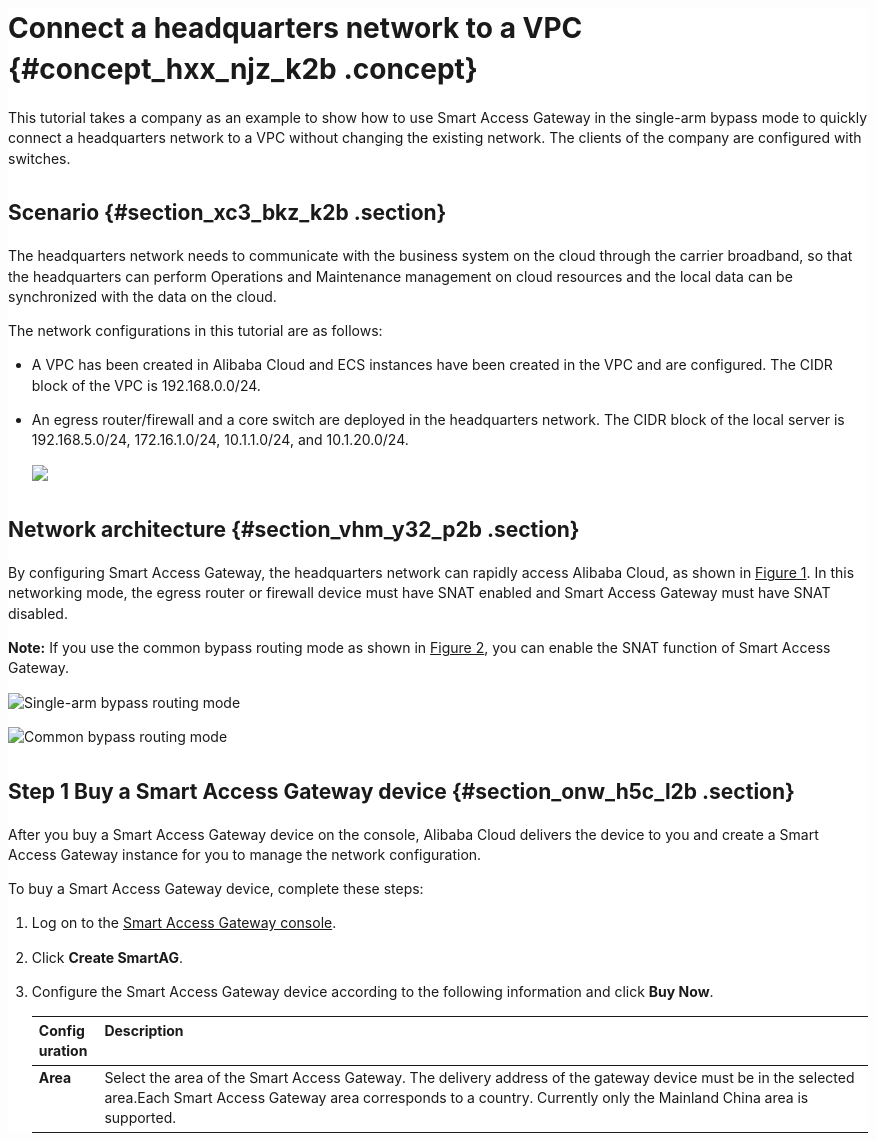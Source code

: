 # Connect a headquarters network to a VPC {#concept_hxx_njz_k2b .concept}

This tutorial takes a company as an example to show how to use Smart Access Gateway in the single-arm bypass mode to quickly connect a headquarters network to a VPC without changing the existing network. The clients of the company are configured with switches.

## Scenario {#section_xc3_bkz_k2b .section}

The headquarters network needs to communicate with the business system on the cloud through the carrier broadband, so that the headquarters can perform Operations and Maintenance management on cloud resources and the local data can be synchronized with the data on the cloud.

The network configurations in this tutorial are as follows:

-   A VPC has been created in Alibaba Cloud and ECS instances have been created in the VPC and are configured. The CIDR block of the VPC is 192.168.0.0/24.
-   An egress router/firewall and a core switch are deployed in the headquarters network. The CIDR block of the local server is 192.168.5.0/24, 172.16.1.0/24, 10.1.1.0/24, and 10.1.20.0/24.

    ![](http://static-aliyun-doc.oss-cn-hangzhou.aliyuncs.com/assets/img/16771/15342538937657_en-US.png)


## Network architecture {#section_vhm_y32_p2b .section}

By configuring Smart Access Gateway, the headquarters network can rapidly access Alibaba Cloud, as shown in [Figure 1](#fig_eny_fcj_p2b). In this networking mode, the egress router or firewall device must have SNAT enabled and Smart Access Gateway must have SNAT disabled.

**Note:** If you use the common bypass routing mode as shown in [Figure 2](#fig_yvt_5cj_p2b), you can enable the SNAT function of Smart Access Gateway.

![](images/7658_en-US.png "Single-arm bypass routing mode")

![](images/7700_en-US.png "Common bypass routing mode")

## Step 1 Buy a Smart Access Gateway device {#section_onw_h5c_l2b .section}

After you buy a Smart Access Gateway device on the console, Alibaba Cloud delivers the device to you and create a Smart Access Gateway instance for you to manage the network configuration.

To buy a Smart Access Gateway device, complete these steps:

1.  Log on to the [Smart Access Gateway console](https://smartag.console.aliyun.com).
2.  Click **Create SmartAG**.
3.  Configure the Smart Access Gateway device according to the following information and click **Buy Now**.

    |Configuration|Description|
    |:------------|:----------|
    |**Area**|Select the area of the Smart Access Gateway. The delivery address of the gateway device must be in the selected area.Each Smart Access Gateway area corresponds to a country. Currently only the Mainland China area is supported.
